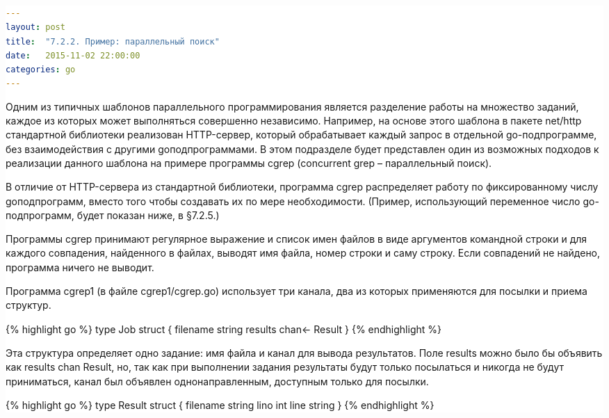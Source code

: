 ```yaml
---
layout: post
title:  "7.2.2. Пример: параллельный поиск"
date:   2015-11-02 22:00:00
categories: go
---
```


Одним из типичных шаблонов параллельного программирования
является разделение работы на множество заданий, каждое из которых может выполняться совершенно независимо. Например, на
основе этого шаблона в пакете net/http стандартной библиотеки
реализован HTTP-сервер, который обрабатывает каждый запрос
в отдельной go-подпрограмме, без взаимодействия с другими goподпрограммами. В этом подразделе будет представлен один из
возможных подходов к реализации данного шаблона на примере
программы cgrep (concurrent grep – параллельный поиск).

В отличие от HTTP-сервера из стандартной библиотеки, программа cgrep распределяет работу по фиксированному числу goподпрограмм, вместо того чтобы создавать их по мере необходимости. (Пример, использующий переменное число go-подпрограмм,
будет показан ниже, в §7.2.5.)

Программы cgrep принимают регулярное выражение и список
имен файлов в виде аргументов командной строки и для каждого
совпадения, найденного в файлах, выводят имя файла, номер строки и саму строку. Если совпадений не найдено, программа ничего
не выводит.

Программа cgrep1 (в файле cgrep1/cgrep.go) использует три канала, два из которых применяются для посылки и приема структур.

{% highlight go %}
type Job struct {
	filename string
	results chan<- Result
}
{% endhighlight %}

Эта структура определяет одно задание: имя файла и канал для
вывода результатов. Поле results можно было бы объявить как
results chan Result, но, так как при выполнении задания результаты
будут только посылаться и никогда не будут приниматься, канал
был объявлен однонаправленным, доступным только для посылки.


{% highlight go %}
type Result struct {
	filename string
	lino	int
	line	string
}
{% endhighlight %}
